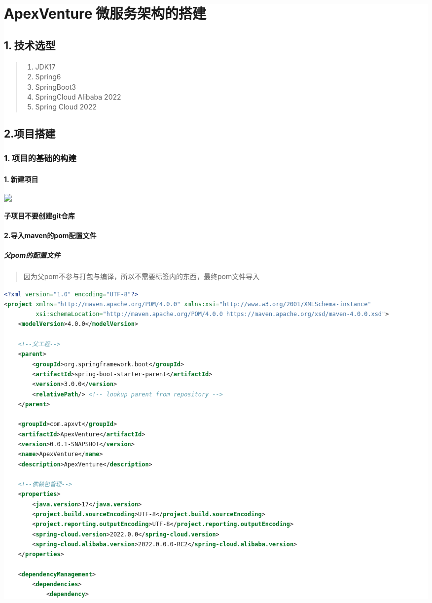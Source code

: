 

# ApexVenture 微服务架构的搭建

## 1. 技术选型

> 1. JDK17
> 2. Spring6
> 3. SpringBoot3
> 4. SpringCloud Alibaba 2022
> 5. Spring Cloud 2022

## 2.项目搭建

### 1. 项目的基础的构建

#### 1. 新建项目

![](https://typore-makdown.oss-cn-beijing.aliyuncs.com/img/202306301647333.png)

**子项目不要创建git仓库**



#### 2.导入maven的pom配置文件

##### 父pom的配置文件

> 因为父pom不参与打包与编译，所以不需要</dependencies>标签内的东西，最终pom文件导入

```xml
<?xml version="1.0" encoding="UTF-8"?>
<project xmlns="http://maven.apache.org/POM/4.0.0" xmlns:xsi="http://www.w3.org/2001/XMLSchema-instance"
         xsi:schemaLocation="http://maven.apache.org/POM/4.0.0 https://maven.apache.org/xsd/maven-4.0.0.xsd">
    <modelVersion>4.0.0</modelVersion>

    <!--父工程-->
    <parent>
        <groupId>org.springframework.boot</groupId>
        <artifactId>spring-boot-starter-parent</artifactId>
        <version>3.0.0</version>
        <relativePath/> <!-- lookup parent from repository -->
    </parent>

    <groupId>com.apxvt</groupId>
    <artifactId>ApexVenture</artifactId>
    <version>0.0.1-SNAPSHOT</version>
    <name>ApexVenture</name>
    <description>ApexVenture</description>

    <!--依赖包管理-->
    <properties>
        <java.version>17</java.version>
        <project.build.sourceEncoding>UTF-8</project.build.sourceEncoding>
        <project.reporting.outputEncoding>UTF-8</project.reporting.outputEncoding>
        <spring-cloud.version>2022.0.0</spring-cloud.version>
        <spring-cloud.alibaba.version>2022.0.0.0-RC2</spring-cloud.alibaba.version>
    </properties>

    <dependencyManagement>
        <dependencies>
            <dependency>
```